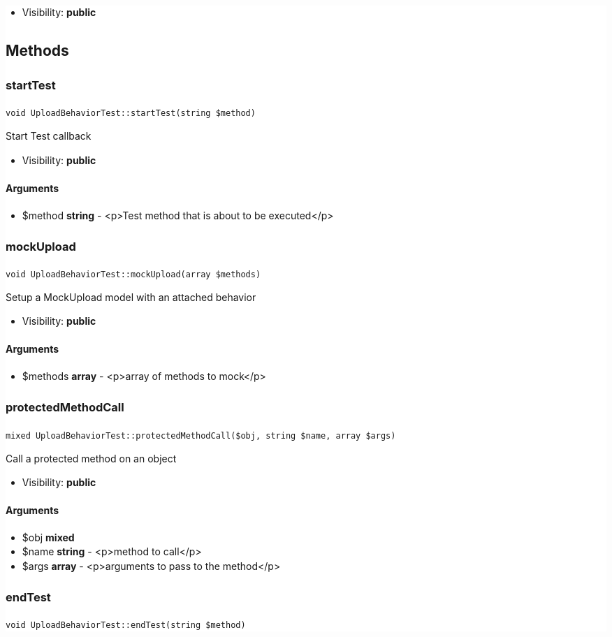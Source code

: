


* Visibility: **public**


Methods
-------


### startTest

    void UploadBehaviorTest::startTest(string $method)

Start Test callback



* Visibility: **public**


#### Arguments
* $method **string** - &lt;p&gt;Test method that is about to be executed&lt;/p&gt;



### mockUpload

    void UploadBehaviorTest::mockUpload(array $methods)

Setup a MockUpload model with an attached behavior



* Visibility: **public**


#### Arguments
* $methods **array** - &lt;p&gt;array of methods to mock&lt;/p&gt;



### protectedMethodCall

    mixed UploadBehaviorTest::protectedMethodCall($obj, string $name, array $args)

Call a protected method on an object



* Visibility: **public**


#### Arguments
* $obj **mixed**
* $name **string** - &lt;p&gt;method to call&lt;/p&gt;
* $args **array** - &lt;p&gt;arguments to pass to the method&lt;/p&gt;



### endTest

    void UploadBehaviorTest::endTest(string $method)
